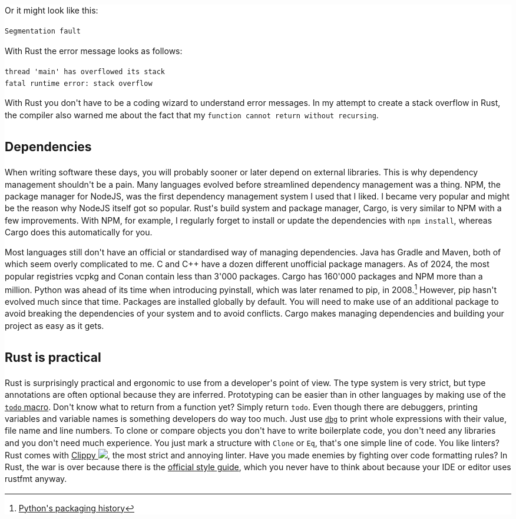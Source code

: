 Or it might look like this:

```
Segmentation fault
```

With Rust the error message looks as follows:

```
thread 'main' has overflowed its stack
fatal runtime error: stack overflow
```

With Rust you don't have to be a coding wizard to understand error messages.
In my attempt to create a stack overflow in Rust, the compiler also warned me about the fact that my `function cannot return without recursing`.

## Dependencies

When writing software these days, you will probably sooner or later depend on external libraries.
This is why dependency management shouldn't be a pain.
Many languages evolved before streamlined dependency management was a thing.
NPM, the package manager for NodeJS, was the first dependency management system I used that I liked.
I became very popular and might be the reason why NodeJS itself got so popular.
Rust's build system and package manager, Cargo, is very similar to NPM with a few improvements.
With NPM, for example, I regularly forget to install or update the dependencies with `npm install`, whereas Cargo does this automatically for you.

Most languages still don't have an official or standardised way of managing dependencies. Java has Gradle and Maven, both of which seem overly complicated to me. C and C++ have a dozen different unofficial package managers. As of 2024, the most popular registries vcpkg and Conan contain less than 3'000 packages. Cargo has 160'000 packages and NPM more than a million. Python was ahead of its time when introducing pyinstall, which was later renamed to pip, in 2008.[^13] However, pip hasn't evolved much since that time. Packages are installed globally by default. You will need to make use of an additional package to avoid breaking the dependencies of your system and to avoid conflicts.
Cargo makes managing dependencies and building your project as easy as it gets.

## Rust is practical

Rust is surprisingly practical and ergonomic to use from a developer's point of view.
The type system is very strict, but type annotations are often optional because they are inferred.
Prototyping can be easier than in other languages by making use of the [`todo` macro](https://doc.rust-lang.org/std/macro.todo.html).
Don't know what to return from a function yet? Simply return `todo`.
Even though there are debuggers, printing variables and variable names is something developers do way too much.
Just use [`dbg`](https://doc.rust-lang.org/std/macro.dbg.html) to print whole expressions with their value, file name and line numbers.
To clone or compare objects you don't have to write boilerplate code, you don't need any libraries and you don't need much experience.
You just mark a structure with `Clone` or `Eq`, that's one simple line of code.
You like linters? Rust comes with [Clippy <img src="/clippy.webp" height="25" style="border: none;">](https://doc.rust-lang.org/stable/clippy/usage.html),
the most strict and annoying linter.
Have you made enemies by fighting over code formatting rules?
In Rust, the war is over because there is the [official style guide](https://doc.rust-lang.org/beta/style-guide/index.html),
which you never have to think about because your IDE or editor uses rustfmt anyway.


[^1]: [Issues with the existing Date/Time APIs](https://www.baeldung.com/java-8-date-time-intro#issues)
[^2]: [The Java Date class](https://docs.oracle.com/javase/8/docs/api/java/util/Date.html)
[^3]: [The Rust book - What are editions?](https://docs.oracle.com/javase/8/docs/api/java/util/Date.html)
[^4]: Python introduced [type hints](https://docs.python.org/3/library/typing.html) in version 3.5 to integrate with third-party tools
[^5]: PHP introduced [type declarations](https://www.php.net/manual/en/language.types.declarations.php) starting with version 7.4.0
[^6]: [TypeScript](https://www.typescriptlang.org/) is often a preferred alternative to JavaScript
[^7]: [The Rustonomicon on the safety of casting](https://doc.rust-lang.org/nomicon/casts.html#safety-of-casting)
[^8]: Some conversions in JavaScript are so obscure that you could be called crazy if you understood them all. Put your knowledge to the test with [eqeq.js.org](https://eqeq.js.org)
[^9]: [Null references - The Billion Dollar Mistake](https://www.infoq.com/presentations/Null-References-The-Billion-Dollar-Mistake-Tony-Hoare/)
[^10]: There is a [null raw pointer](https://doc.rust-lang.org/std/ptr/fn.null.html) in Rust.
[^11]: [Edgar Dijkstra - Go To Statement Considered Harmful](https://homepages.cwi.nl/~storm/teaching/reader/Dijkstra68.pdf)
[^12]: [LearnCpp.com - The stack and the heap](https://www.learncpp.com/cpp-tutorial/the-stack-and-the-heap/)
[^13]: [Python's packaging history](https://www.pypa.io/en/latest/history/)